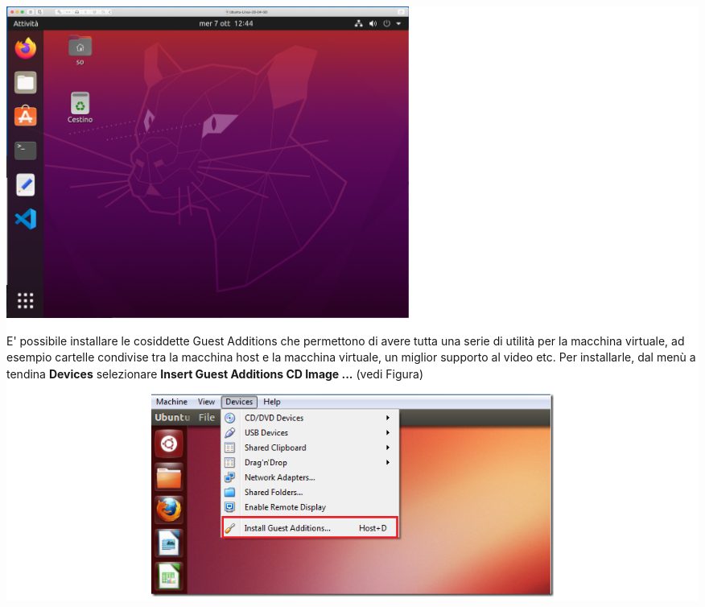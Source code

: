 <img src="../images/image008.png" width="500" > 
</p>

E' possibile installare le cosiddette Guest Additions che permettono di avere tutta una serie di utilità per la macchina virtuale, ad esempio cartelle condivise tra la macchina host e la macchina virtuale, un miglior supporto al video etc. Per installarle, dal menù a tendina **Devices** selezionare **Insert Guest Additions CD Image ...** (vedi Figura)

<p align="center">
<img src="../images/image015.png" width="500" > 
</p>
